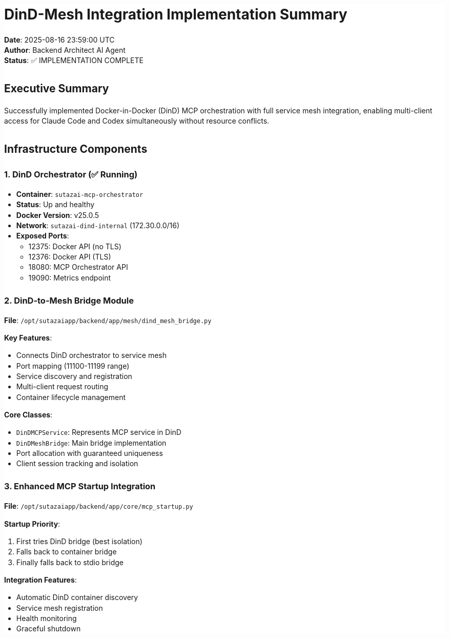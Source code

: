 # DinD-Mesh Integration Implementation Summary

**Date**: 2025-08-16 23:59:00 UTC  
**Author**: Backend Architect AI Agent  
**Status**: ✅ IMPLEMENTATION COMPLETE

## Executive Summary

Successfully implemented Docker-in-Docker (DinD) MCP orchestration with full service mesh integration, enabling multi-client access for Claude Code and Codex simultaneously without resource conflicts.

## Infrastructure Components

### 1. DinD Orchestrator (✅ Running)
- **Container**: `sutazai-mcp-orchestrator`
- **Status**: Up and healthy
- **Docker Version**: v25.0.5
- **Network**: `sutazai-dind-internal` (172.30.0.0/16)
- **Exposed Ports**:
  - 12375: Docker API (no TLS)
  - 12376: Docker API (TLS)
  - 18080: MCP Orchestrator API
  - 19090: Metrics endpoint

### 2. DinD-to-Mesh Bridge Module
**File**: `/opt/sutazaiapp/backend/app/mesh/dind_mesh_bridge.py`

**Key Features**:
- Connects DinD orchestrator to service mesh
- Port mapping (11100-11199 range)
- Service discovery and registration
- Multi-client request routing
- Container lifecycle management

**Core Classes**:
- `DinDMCPService`: Represents MCP service in DinD
- `DinDMeshBridge`: Main bridge implementation
- Port allocation with guaranteed uniqueness
- Client session tracking and isolation

### 3. Enhanced MCP Startup Integration
**File**: `/opt/sutazaiapp/backend/app/core/mcp_startup.py`

**Startup Priority**:
1. First tries DinD bridge (best isolation)
2. Falls back to container bridge
3. Finally falls back to stdio bridge

**Integration Features**:
- Automatic DinD container discovery
- Service mesh registration
- Health monitoring
- Graceful shutdown
